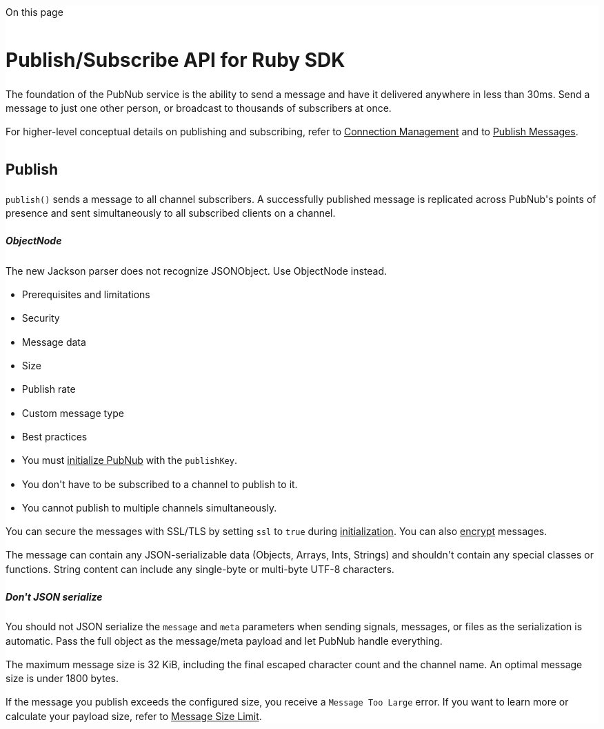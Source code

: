 On this page
# Publish/Subscribe API for Ruby SDK

The foundation of the PubNub service is the ability to send a message and have it delivered anywhere in less than 30ms. Send a message to just one other person, or broadcast to thousands of subscribers at once.

For higher-level conceptual details on publishing and subscribing, refer to [Connection Management](/docs/general/setup/connection-management) and to [Publish Messages](/docs/general/messages/publish).

## Publish[​](#publish)

`publish()` sends a message to all channel subscribers. A successfully published message is replicated across PubNub's points of presence and sent simultaneously to all subscribed clients on a channel.

##### ObjectNode

The new Jackson parser does not recognize JSONObject. Use ObjectNode instead.

- Prerequisites and limitations
- Security
- Message data
- Size
- Publish rate
- Custom message type
- Best practices

- You must [initialize PubNub](/docs/sdks/ruby/api-reference/configuration#configuration) with the `publishKey`.

- You don't have to be subscribed to a channel to publish to it.

- You cannot publish to multiple channels simultaneously.

You can secure the messages with SSL/TLS by setting `ssl` to `true` during [initialization](/docs/sdks/ruby/api-reference/configuration#configuration). You can also [encrypt](/docs/sdks/ruby/api-reference/configuration#crypto_module) messages.

The message can contain any JSON-serializable data (Objects, Arrays, Ints, Strings) and shouldn't contain any special classes or functions. String content can include any single-byte or multi-byte UTF-8 characters.

##### Don't JSON serialize

You should not JSON serialize the `message` and `meta` parameters when sending signals, messages, or files as the serialization is automatic. Pass the full object as the message/meta payload and let PubNub handle everything.

The maximum message size is 32 KiB, including the final escaped character count and the channel name. An optimal message size is under 1800 bytes.

If the message you publish exceeds the configured size, you receive a `Message Too Large` error. If you want to learn more or calculate your payload size, refer to [Message Size Limit](/docs/general/messages/publish#message-size-limit).
